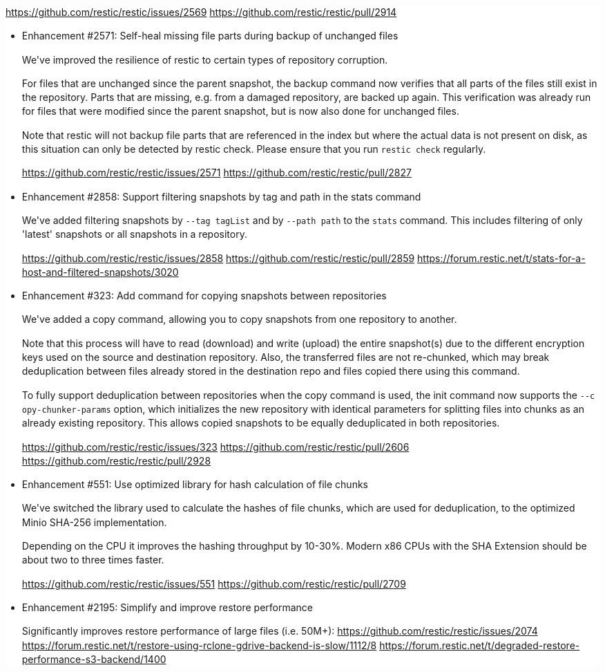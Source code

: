    https://github.com/restic/restic/issues/2569
   https://github.com/restic/restic/pull/2914

 * Enhancement #2571: Self-heal missing file parts during backup of unchanged files

   We've improved the resilience of restic to certain types of repository corruption.

   For files that are unchanged since the parent snapshot, the backup command now verifies that
   all parts of the files still exist in the repository. Parts that are missing, e.g. from a damaged
   repository, are backed up again. This verification was already run for files that were
   modified since the parent snapshot, but is now also done for unchanged files.

   Note that restic will not backup file parts that are referenced in the index but where the actual
   data is not present on disk, as this situation can only be detected by restic check. Please
   ensure that you run `restic check` regularly.

   https://github.com/restic/restic/issues/2571
   https://github.com/restic/restic/pull/2827

 * Enhancement #2858: Support filtering snapshots by tag and path in the stats command

   We've added filtering snapshots by `--tag tagList` and by `--path path` to the `stats`
   command. This includes filtering of only 'latest' snapshots or all snapshots in a repository.

   https://github.com/restic/restic/issues/2858
   https://github.com/restic/restic/pull/2859
   https://forum.restic.net/t/stats-for-a-host-and-filtered-snapshots/3020

 * Enhancement #323: Add command for copying snapshots between repositories

   We've added a copy command, allowing you to copy snapshots from one repository to another.

   Note that this process will have to read (download) and write (upload) the entire snapshot(s)
   due to the different encryption keys used on the source and destination repository. Also, the
   transferred files are not re-chunked, which may break deduplication between files already
   stored in the destination repo and files copied there using this command.

   To fully support deduplication between repositories when the copy command is used, the init
   command now supports the `--copy-chunker-params` option, which initializes the new
   repository with identical parameters for splitting files into chunks as an already existing
   repository. This allows copied snapshots to be equally deduplicated in both repositories.

   https://github.com/restic/restic/issues/323
   https://github.com/restic/restic/pull/2606
   https://github.com/restic/restic/pull/2928

 * Enhancement #551: Use optimized library for hash calculation of file chunks

   We've switched the library used to calculate the hashes of file chunks, which are used for
   deduplication, to the optimized Minio SHA-256 implementation.

   Depending on the CPU it improves the hashing throughput by 10-30%. Modern x86 CPUs with the SHA
   Extension should be about two to three times faster.

   https://github.com/restic/restic/issues/551
   https://github.com/restic/restic/pull/2709

 * Enhancement #2195: Simplify and improve restore performance

   Significantly improves restore performance of large files (i.e. 50M+):
   https://github.com/restic/restic/issues/2074
   https://forum.restic.net/t/restore-using-rclone-gdrive-backend-is-slow/1112/8
   https://forum.restic.net/t/degraded-restore-performance-s3-backend/1400
